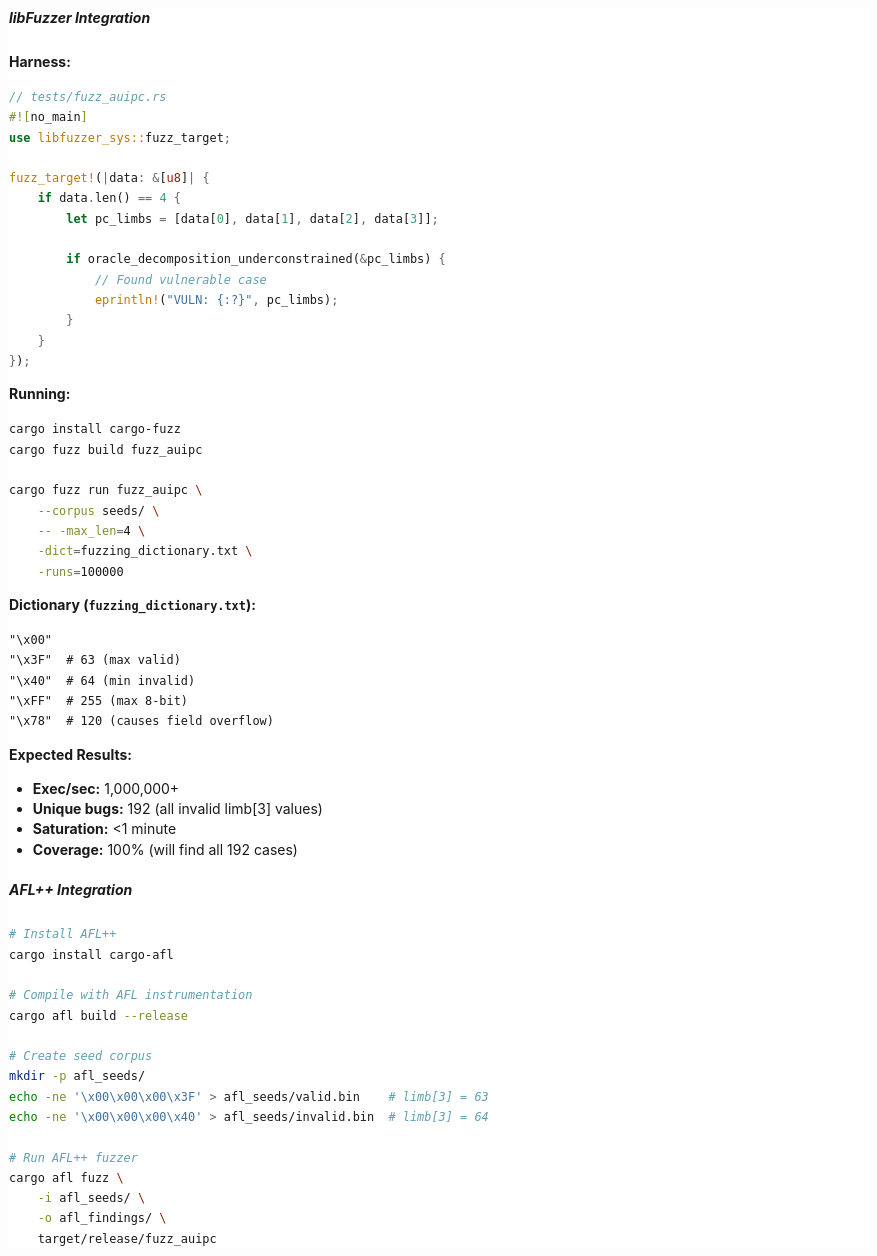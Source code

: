 ##### libFuzzer Integration

**Harness:**
```rust
// tests/fuzz_auipc.rs
#![no_main]
use libfuzzer_sys::fuzz_target;

fuzz_target!(|data: &[u8]| {
    if data.len() == 4 {
        let pc_limbs = [data[0], data[1], data[2], data[3]];
        
        if oracle_decomposition_underconstrained(&pc_limbs) {
            // Found vulnerable case
            eprintln!("VULN: {:?}", pc_limbs);
        }
    }
});
```

**Running:**
```bash
cargo install cargo-fuzz
cargo fuzz build fuzz_auipc

cargo fuzz run fuzz_auipc \
    --corpus seeds/ \
    -- -max_len=4 \
    -dict=fuzzing_dictionary.txt \
    -runs=100000
```

**Dictionary (`fuzzing_dictionary.txt`):**
```
"\x00"
"\x3F"  # 63 (max valid)
"\x40"  # 64 (min invalid)
"\xFF"  # 255 (max 8-bit)
"\x78"  # 120 (causes field overflow)
```

**Expected Results:**
- **Exec/sec:** 1,000,000+
- **Unique bugs:** 192 (all invalid limb[3] values)
- **Saturation:** <1 minute
- **Coverage:** 100% (will find all 192 cases)

##### AFL++ Integration

```bash
# Install AFL++
cargo install cargo-afl

# Compile with AFL instrumentation
cargo afl build --release

# Create seed corpus
mkdir -p afl_seeds/
echo -ne '\x00\x00\x00\x3F' > afl_seeds/valid.bin    # limb[3] = 63
echo -ne '\x00\x00\x00\x40' > afl_seeds/invalid.bin  # limb[3] = 64

# Run AFL++ fuzzer
cargo afl fuzz \
    -i afl_seeds/ \
    -o afl_findings/ \
    target/release/fuzz_auipc
```
